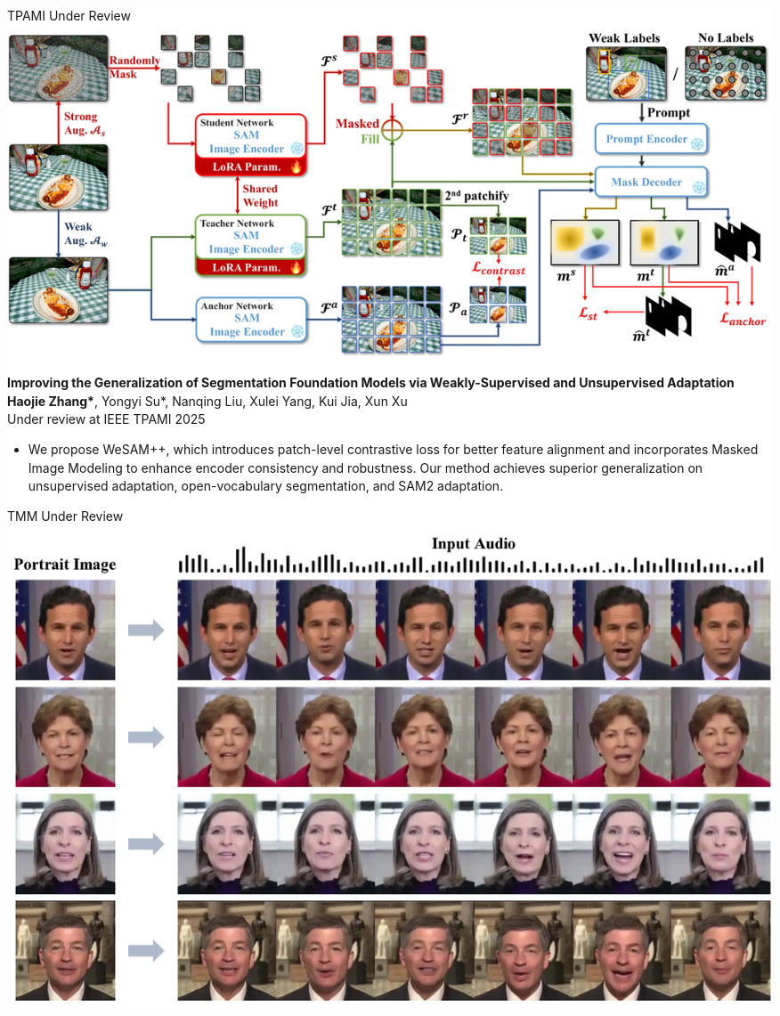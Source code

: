<div class="paper-box"><div class="paper-box-image"><div><div class="badge">TPAMI Under Review</div><img src="images/wesampp.webp" alt="wesampp" width="100%"></div></div>
<div class="paper-box-text" markdown="1">

**Improving the Generalization of Segmentation Foundation Models via Weakly-Supervised and Unsupervised Adaptation**  
**Haojie Zhang\***, Yongyi Su\*, Nanqing Liu, Xulei Yang, Kui Jia, Xun Xu  
Under review at IEEE TPAMI 2025  

- We propose WeSAM++, which introduces patch-level contrastive loss for better feature alignment and incorporates Masked Image Modeling to enhance encoder consistency and robustness. Our method achieves superior generalization on unsupervised adaptation, open-vocabulary segmentation, and SAM2 adaptation.

</div>
</div>


<div class="paper-box"><div class="paper-box-image"><div><div class="badge">TMM Under Review</div><img src="images/letstalk.webp" alt="letstalk" width="100%"></div></div>
<div class="paper-box-text" markdown="1">
